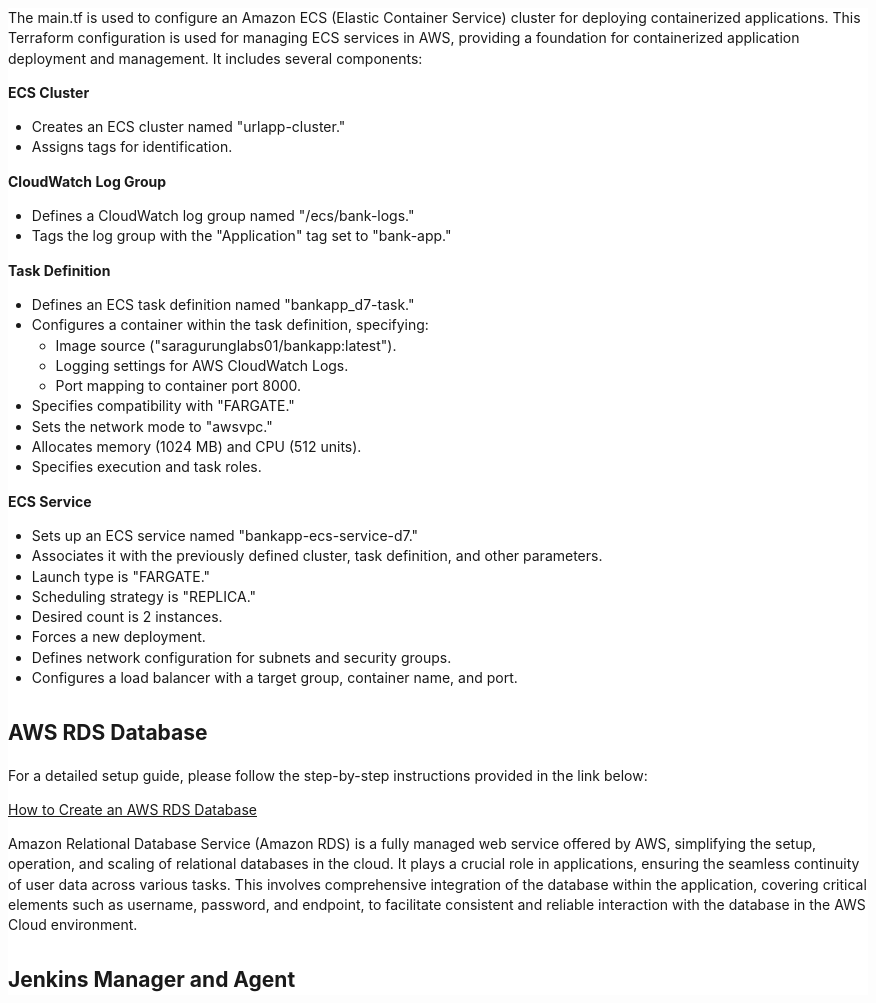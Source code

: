 
The main.tf is used to configure an Amazon ECS (Elastic Container Service) cluster for deploying containerized applications. This Terraform configuration is used for managing ECS services in AWS, providing a foundation for containerized application deployment and management. It includes several components:

**ECS Cluster**

- Creates an ECS cluster named "urlapp-cluster."
- Assigns tags for identification.

**CloudWatch Log Group**

- Defines a CloudWatch log group named "/ecs/bank-logs."
- Tags the log group with the "Application" tag set to "bank-app."

**Task Definition**

- Defines an ECS task definition named "bankapp_d7-task."
- Configures a container within the task definition, specifying:
  - Image source ("saragurunglabs01/bankapp:latest").
  - Logging settings for AWS CloudWatch Logs.
  - Port mapping to container port 8000.
- Specifies compatibility with "FARGATE."
- Sets the network mode to "awsvpc."
- Allocates memory (1024 MB) and CPU (512 units).
- Specifies execution and task roles.

**ECS Service**

- Sets up an ECS service named "bankapp-ecs-service-d7."
- Associates it with the previously defined cluster, task definition, and other parameters.
- Launch type is "FARGATE."
- Scheduling strategy is "REPLICA."
- Desired count is 2 instances.
- Forces a new deployment.
- Defines network configuration for subnets and security groups.
- Configures a load balancer with a target group, container name, and port.


## AWS RDS Database

For a detailed setup guide, please follow the step-by-step instructions provided in the link below:

[How to Create an AWS RDS Database](https://scribehow.com/shared/How_to_Create_an_AWS_RDS_Database__zqPZ-jdRTHqiOGdhjMI8Zw)

Amazon Relational Database Service (Amazon RDS) is a fully managed web service offered by AWS, simplifying the setup, operation, and scaling of relational databases in the cloud. It plays a crucial role in applications, ensuring the seamless continuity of user data across various tasks. This involves comprehensive integration of the database within the application, covering critical elements such as username, password, and endpoint, to facilitate consistent and reliable interaction with the database in the AWS Cloud environment.

## Jenkins Manager and Agent
